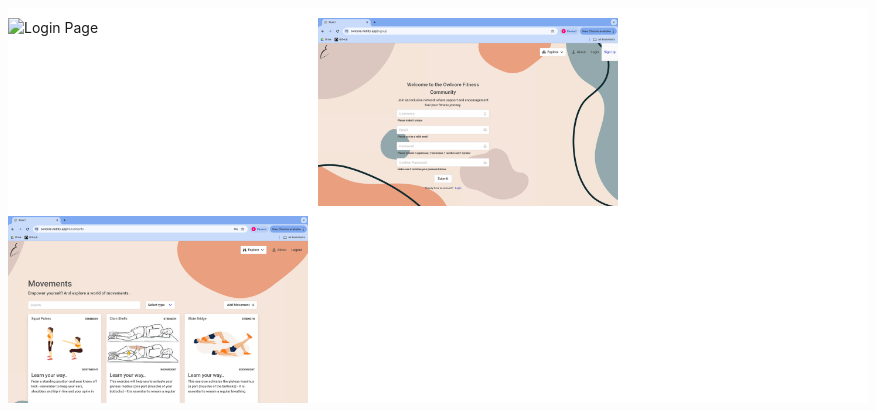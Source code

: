 <div style="overflow: auto;">
    <img src="READMEAssets/login.png" alt="Login Page" style="float:left; margin-right:10px; margin-top:10px" width="300"/>
    <img src="READMEAssets/signup.png" alt="Sign Up Page" style="float:left; margin-right:10px; margin-top:10px" width="300"/>
</div> 
<div style="overflow: auto;">
   <img src="READMEAssets/movements.png" alt="Movements Page" style="float:left; margin-right:10px; margin-top:10px;" width="300"/>